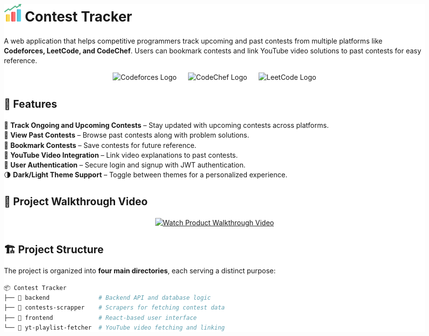 # <img src="https://github.com/Swarup-Ranjan-Mondal/contests-tracker/blob/main/frontend/public/icon.png" alt="Contest Tracker" height="36"> Contest Tracker

A web application that helps competitive programmers track upcoming and past contests from multiple platforms like **Codeforces, LeetCode, and CodeChef**. Users can bookmark contests and link YouTube video solutions to past contests for easy reference.

<p align="center">
  <span>
    <img src="https://assets.codeforces.com/users/kguseva/comments/cf.png" alt="Codeforces Logo" width="150" />
    &nbsp;&nbsp;&nbsp;&nbsp;
    <img src="https://cdn.codechef.com/sites/all/themes/abessive/cc-logo.png" alt="CodeChef Logo" width="150" />
    &nbsp;&nbsp;&nbsp;&nbsp;
    <img src="https://cdn-images-1.medium.com/max/1600/1*gBkMCGTAdSk4tu17SCa7RQ.png" alt="LeetCode Logo" width="150" />
  </span>
</p>

## 🚀 Features

📅 **Track Ongoing and Upcoming Contests** – Stay updated with upcoming contests across platforms.  
📜 **View Past Contests** – Browse past contests along with problem solutions.  
🔖 **Bookmark Contests** – Save contests for future reference.  
🎥 **YouTube Video Integration** – Link video explanations to past contests.  
🔐 **User Authentication** – Secure login and signup with JWT authentication.  
🌗 **Dark/Light Theme Support** – Toggle between themes for a personalized experience.

## 🎥 **Project Walkthrough Video**

<p align="center">
  <a href="https://drive.google.com/file/d/1fxsXUY2CP7dZCSOMaTolfJp3nD9rG5Zb/view?usp=sharing" target="_blank">
    <img src="https://drive.google.com/thumbnail?id=1uh7UGg8g0lH31qEMyiB7MkBMMQK5yUg_" alt="Watch Product Walkthrough Video" width="600"/>
  </a>
</p>

## 🏗️ **Project Structure**

The project is organized into **four main directories**, each serving a distinct purpose:

```bash
📦 Contest Tracker
├── 📂 backend              # Backend API and database logic
├── 📂 contests-scrapper    # Scrapers for fetching contest data
├── 📂 frontend             # React-based user interface
└── 📂 yt-playlist-fetcher  # YouTube video fetching and linking
```
